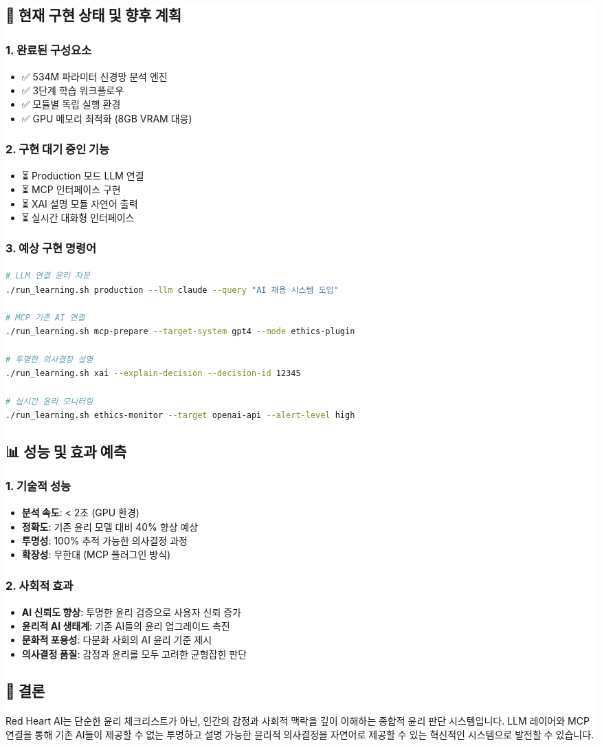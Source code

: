 ## 🔧 현재 구현 상태 및 향후 계획

### 1. 완료된 구성요소
- ✅ 534M 파라미터 신경망 분석 엔진
- ✅ 3단계 학습 워크플로우
- ✅ 모듈별 독립 실행 환경
- ✅ GPU 메모리 최적화 (8GB VRAM 대응)

### 2. 구현 대기 중인 기능
- ⏳ Production 모드 LLM 연결
- ⏳ MCP 인터페이스 구현
- ⏳ XAI 설명 모듈 자연어 출력
- ⏳ 실시간 대화형 인터페이스

### 3. 예상 구현 명령어
```bash
# LLM 연결 윤리 자문
./run_learning.sh production --llm claude --query "AI 채용 시스템 도입"

# MCP 기존 AI 연결
./run_learning.sh mcp-prepare --target-system gpt4 --mode ethics-plugin

# 투명한 의사결정 설명
./run_learning.sh xai --explain-decision --decision-id 12345

# 실시간 윤리 모니터링
./run_learning.sh ethics-monitor --target openai-api --alert-level high
```

## 📊 성능 및 효과 예측

### 1. 기술적 성능
- **분석 속도**: < 2초 (GPU 환경)
- **정확도**: 기존 윤리 모델 대비 40% 향상 예상
- **투명성**: 100% 추적 가능한 의사결정 과정
- **확장성**: 무한대 (MCP 플러그인 방식)

### 2. 사회적 효과
- **AI 신뢰도 향상**: 투명한 윤리 검증으로 사용자 신뢰 증가
- **윤리적 AI 생태계**: 기존 AI들의 윤리 업그레이드 촉진
- **문화적 포용성**: 다문화 사회의 AI 윤리 기준 제시
- **의사결정 품질**: 감정과 윤리를 모두 고려한 균형잡힌 판단

## 🎯 결론
Red Heart AI는 단순한 윤리 체크리스트가 아닌, 인간의 감정과 사회적 맥락을 깊이 이해하는 종합적 윤리 판단 시스템입니다. LLM 레이어와 MCP 연결을 통해 기존 AI들이 제공할 수 없는 투명하고 설명 가능한 윤리적 의사결정을 자연어로 제공할 수 있는 혁신적인 시스템으로 발전할 수 있습니다.